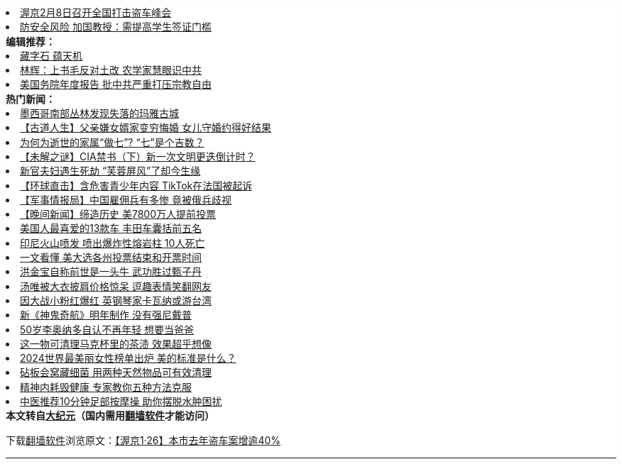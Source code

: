 <li><a href="https://github.com/1992513/djy/blob/master/gb/24/1/22/n14164379.md#1">渥京2月8日召开全国打击盗车峰会</a></li>
<li><a href="https://github.com/1992513/djy/blob/master/gb/24/1/24/n14165842.md#1">防安全风险 加国教授：需提高学生签证门槛</a></li>
<strong>编辑推荐：</strong>
<li><a href="https://github.com/1992513/djy/blob/master/gb/14/6/9/n4173977.md?dfh#1" target="_blank">藏字石 蕴天机</a></li><li><a href="https://github.com/1992513/djy/blob/master/gb/18/6/1/n10448635.md#1" target="_blank">林辉：上书毛反对土改 农学家慧眼识中共</a></li><li><a href="https://github.com/1992513/djy/blob/master/gb/19/6/22/n11340432.md#1" target="_blank">美国务院年度报告 批中共严重打压宗教自由</a></li>
<strong>热门新闻：</strong>
<li><a href="https://github.com/1992513/djy/blob/master/gb/24/10/30/n14360732.md#1">墨西哥南部丛林发现失落的玛雅古城</a></li>
<li><a href="https://github.com/1992513/djy/blob/master/gb/24/10/17/n14352322.md#1">【古道人生】父亲嫌女婿家变穷悔婚 女儿守婚约得好结果</a></li>
<li><a href="https://github.com/1992513/djy/blob/master/gb/24/10/28/n14359422.md#1">为何为逝世的家属“做七”? “七”是个吉数？</a></li>
<li><a href="https://github.com/1992513/djy/blob/master/gb/24/11/1/n14362702.md#1">【未解之谜】CIA禁书（下）新一次文明更迭倒计时？</a></li>
<li><a href="https://github.com/1992513/djy/blob/master/gb/24/10/28/n14359235.md#1">新官夫妇遇生死劫 “芙蓉屏风”了却今生缘</a></li>
<li><a href="https://github.com/1992513/djy/blob/master/gb/24/10/31/n14361777.md#1">【环球直击】含危害青少年内容 TikTok在法国被起诉</a></li>
<li><a href="https://github.com/1992513/djy/blob/master/gb/24/11/4/n14364313.md#1">【军事情报局】中国雇佣兵有多惨 竟被俄兵歧视</a></li>
<li><a href="https://github.com/1992513/djy/blob/master/gb/24/10/31/n14361779.md#1">【晚间新闻】缔造历史 美7800万人提前投票</a></li>
<li><a href="https://github.com/1992513/djy/blob/master/gb/24/10/30/n14361055.md#1">美国人最喜爱的13款车 丰田车囊括前五名</a></li>
<li><a href="https://github.com/1992513/djy/blob/master/gb/24/11/4/n14363885.md#1">印尼火山喷发 喷出爆炸性熔岩柱 10人死亡</a></li>
<li><a href="https://github.com/1992513/djy/blob/master/gb/24/11/2/n14363139.md#1">一文看懂 美大选各州投票结束和开票时间</a></li>
<li><a href="https://github.com/1992513/djy/blob/master/gb/24/11/2/n14363160.md#1">洪金宝自称前世是一头牛 武功胜过甄子丹</a></li>
<li><a href="https://github.com/1992513/djy/blob/master/gb/24/11/2/n14363143.md#1">汤唯被大衣披肩价格惊呆 逗趣表情笑翻网友</a></li>
<li><a href="https://github.com/1992513/djy/blob/master/gb/24/11/4/n14364365.md#1">因大战小粉红爆红 英钢琴家卡瓦纳或游台湾</a></li>
<li><a href="https://github.com/1992513/djy/blob/master/gb/24/11/4/n14363848.md#1">新《神鬼奇航》明年制作 没有强尼戴普</a></li>
<li><a href="https://github.com/1992513/djy/blob/master/gb/24/11/4/n14363981.md#1">50岁李奥纳多自认不再年轻 想要当爸爸</a></li>
<li><a href="https://github.com/1992513/djy/blob/master/gb/24/11/3/n14363370.md#1">这一物可清理马克杯里的茶渍 效果超乎想像</a></li>
<li><a href="https://github.com/1992513/djy/blob/master/gb/24/11/3/n14363289.md#1">2024世界最美丽女性榜单出炉 美的标准是什么？</a></li>
<li><a href="https://github.com/1992513/djy/blob/master/gb/24/11/5/n14364594.md#1">砧板会窝藏细菌 用两种天然物品可有效清理</a></li>
<li><a href="https://github.com/1992513/djy/blob/master/gb/24/10/29/n14360331.md#1">精神内耗毁健康 专家教你五种方法克服</a></li>
<li><a href="https://github.com/1992513/djy/blob/master/gb/24/11/2/n14363035.md#1">中医推荐10分钟足部按摩操 助你摆脱水肿困扰</a></li>
<strong>本文转自<a href="https://www.epochtimes.com">大纪元</a>（国内需用<a href="https://github.com/1992513/www/blob/master/README.md#8">翻墙软件</a>才能访问）</strong><p>下载<a href="https://github.com/1992513/www/blob/master/README.md#8">翻墙软件</a>浏览原文：<a href="https://www.epochtimes.com/gb/24/1/27/n14167766.htm">【渥京1·26】本市去年盗车案增逾40%</a></p><hr>